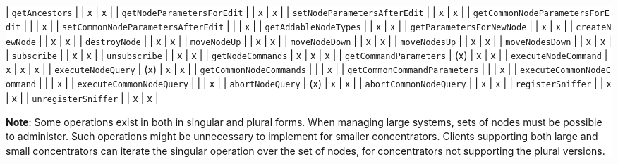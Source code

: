 | `getAncestors`                     |                    |        x       |     x     |
| `getNodeParametersForEdit`         |                    |        x       |     x     |
| `setNodeParametersAfterEdit`       |                    |        x       |     x     |
| `getCommonNodeParametersForEdit`   |                    |                |     x     |
| `setCommonNodeParametersAfterEdit` |                    |                |     x     | 
| `getAddableNodeTypes`              |                    |        x       |     x     | 
| `getParametersForNewNode`          |                    |        x       |     x     | 
| `createNewNode`                    |                    |        x       |     x     | 
| `destroyNode`                      |                    |        x       |     x     | 
| `moveNodeUp`                       |                    |        x       |     x     | 
| `moveNodeDown`                     |                    |        x       |     x     | 
| `moveNodesUp`                      |                    |        x       |     x     | 
| `moveNodesDown`                    |                    |        x       |     x     | 
| `subscribe`                        |                    |        x       |     x     | 
| `unsubscribe`                      |                    |        x       |     x     | 
| `getNodeCommands`                  |         x          |        x       |     x     | 
| `getCommandParameters`             |       \(x\)        |        x       |     x     | 
| `executeNodeCommand`               |         x          |        x       |     x     | 
| `executeNodeQuery`                 |       \(x\)        |        x       |     x     | 
| `getCommonNodeCommands`            |                    |                |     x     | 
| `getCommonCommandParameters`       |                    |                |     x     | 
| `executeCommonNodeCommand`         |                    |                |     x     | 
| `executeCommonNodeQuery`           |                    |                |     x     | 
| `abortNodeQuery`                   |       \(x\)        |        x       |     x     | 
| `abortCommonNodeQuery`             |                    |        x       |     x     | 
| `registerSniffer`                  |                    |        x       |     x     | 
| `unregisterSniffer`                |                    |        x       |     x     | 

**Note**: Some operations exist in both in singular and plural forms. When managing large systems, sets of nodes must be possible to administer. Such
operations might be unnecessary to implement for smaller concentrators. Clients supporting both large and small concentrators can iterate the singular
operation over the set of nodes, for concentrators not supporting the plural versions.
